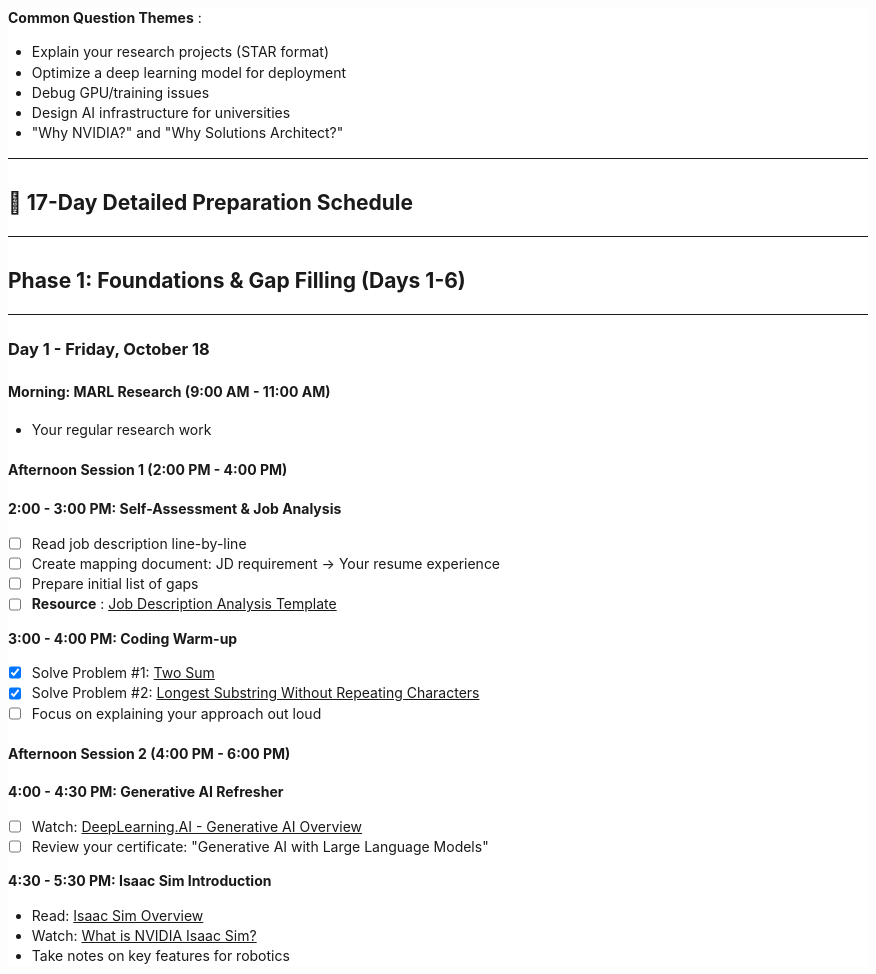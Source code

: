  **Common Question Themes** :

* Explain your research projects (STAR format)
* Optimize a deep learning model for deployment
* Debug GPU/training issues
* Design AI infrastructure for universities
* "Why NVIDIA?" and "Why Solutions Architect?"

---

## 📅 **17-Day Detailed Preparation Schedule**

---

## **Phase 1: Foundations & Gap Filling (Days 1-6)**

---

### **Day 1 - Friday, October 18**

#### **Morning: MARL Research (9:00 AM - 11:00 AM)**

* Your regular research work

#### **Afternoon Session 1 (2:00 PM - 4:00 PM)**

**2:00 - 3:00 PM: Self-Assessment & Job Analysis**

* [ ] Read job description line-by-line
* [ ] Create mapping document: JD requirement → Your resume experience
* [ ] Prepare initial list of gaps
* [ ] **Resource** : [Job Description Analysis Template](https://nvidia.wd5.myworkdayjobs.com/NVIDIAExternalCareerSite/job/US-PA-Remote/Solutions-Architect--Higher-Education-and-Research_JR1999501?source=jobboardlinkedin)

**3:00 - 4:00 PM: Coding Warm-up**

* [X] Solve Problem #1: [Two Sum](https://leetcode.com/problems/two-sum/)
* [X] Solve Problem #2: [Longest Substring Without Repeating Characters](https://leetcode.com/problems/longest-substring-without-repeating-characters/)
* [ ] Focus on explaining your approach out loud

#### **Afternoon Session 2 (4:00 PM - 6:00 PM)**

**4:00 - 4:30 PM: Generative AI Refresher**

* [ ] Watch: [DeepLearning.AI - Generative AI Overview](https://www.youtube.com/@Deeplearningai)
* [ ] Review your certificate: "Generative AI with Large Language Models"

**4:30 - 5:30 PM: Isaac Sim Introduction**

* Read: [Isaac Sim Overview](https://docs.omniverse.nvidia.com/isaacsim/latest/overview.html)
* Watch: [What is NVIDIA Isaac Sim?](https://www.youtube.com/watch?v=9pdyNarvPLw)
* Take notes on key features for robotics
